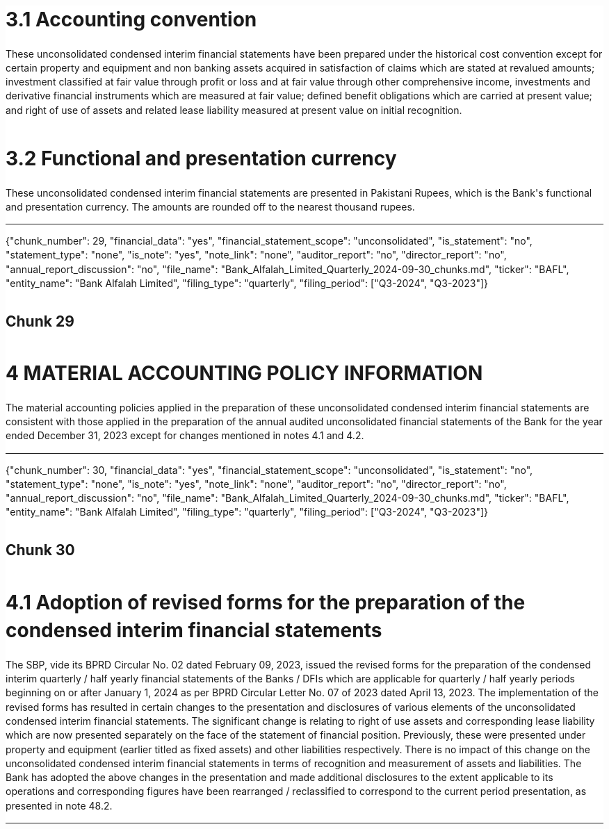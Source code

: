 # 3.1 Accounting convention

These unconsolidated condensed interim financial statements have been prepared under the historical cost convention except for certain property and equipment and non banking assets acquired in satisfaction of claims which are stated at revalued amounts; investment classified at fair value through profit or loss and at fair value through other comprehensive income, investments and derivative financial instruments which are measured at fair value; defined benefit obligations which are carried at present value; and right of use of assets and related lease liability measured at present value on initial recognition.

# 3.2 Functional and presentation currency

These unconsolidated condensed interim financial statements are presented in Pakistani Rupees, which is the Bank's functional and presentation currency. The amounts are rounded off to the nearest thousand rupees.

---

{"chunk_number": 29, "financial_data": "yes", "financial_statement_scope": "unconsolidated", "is_statement": "no", "statement_type": "none", "is_note": "yes", "note_link": "none", "auditor_report": "no", "director_report": "no", "annual_report_discussion": "no", "file_name": "Bank_Alfalah_Limited_Quarterly_2024-09-30_chunks.md", "ticker": "BAFL", "entity_name": "Bank Alfalah Limited", "filing_type": "quarterly", "filing_period": ["Q3-2024", "Q3-2023"]}
## Chunk 29


# 4 MATERIAL ACCOUNTING POLICY INFORMATION

The material accounting policies applied in the preparation of these unconsolidated condensed interim financial statements are consistent with those applied in the preparation of the annual audited unconsolidated financial statements of the Bank for the year ended December 31, 2023 except for changes mentioned in notes 4.1 and 4.2.

---

{"chunk_number": 30, "financial_data": "yes", "financial_statement_scope": "unconsolidated", "is_statement": "no", "statement_type": "none", "is_note": "yes", "note_link": "none", "auditor_report": "no", "director_report": "no", "annual_report_discussion": "no", "file_name": "Bank_Alfalah_Limited_Quarterly_2024-09-30_chunks.md", "ticker": "BAFL", "entity_name": "Bank Alfalah Limited", "filing_type": "quarterly", "filing_period": ["Q3-2024", "Q3-2023"]}
## Chunk 30


# 4.1 Adoption of revised forms for the preparation of the condensed interim financial statements

The SBP, vide its BPRD Circular No. 02 dated February 09, 2023, issued the revised forms for the preparation of the condensed interim quarterly / half yearly financial statements of the Banks / DFIs which are applicable for quarterly / half yearly periods beginning on or after January 1, 2024 as per BPRD Circular Letter No. 07 of 2023 dated April 13, 2023. The implementation of the revised forms has resulted in certain changes to the presentation and disclosures of various elements of the unconsolidated condensed interim financial statements. The significant change is relating to right of use assets and corresponding lease liability which are now presented separately on the face of the statement of financial position. Previously, these were presented under property and equipment (earlier titled as fixed assets) and other liabilities respectively. There is no impact of this change on the unconsolidated condensed interim financial statements in terms of recognition and measurement of assets and liabilities. The Bank has adopted the above changes in the presentation and made additional disclosures to the extent applicable to its operations and corresponding figures have been rearranged / reclassified to correspond to the current period presentation, as presented in note 48.2.

---